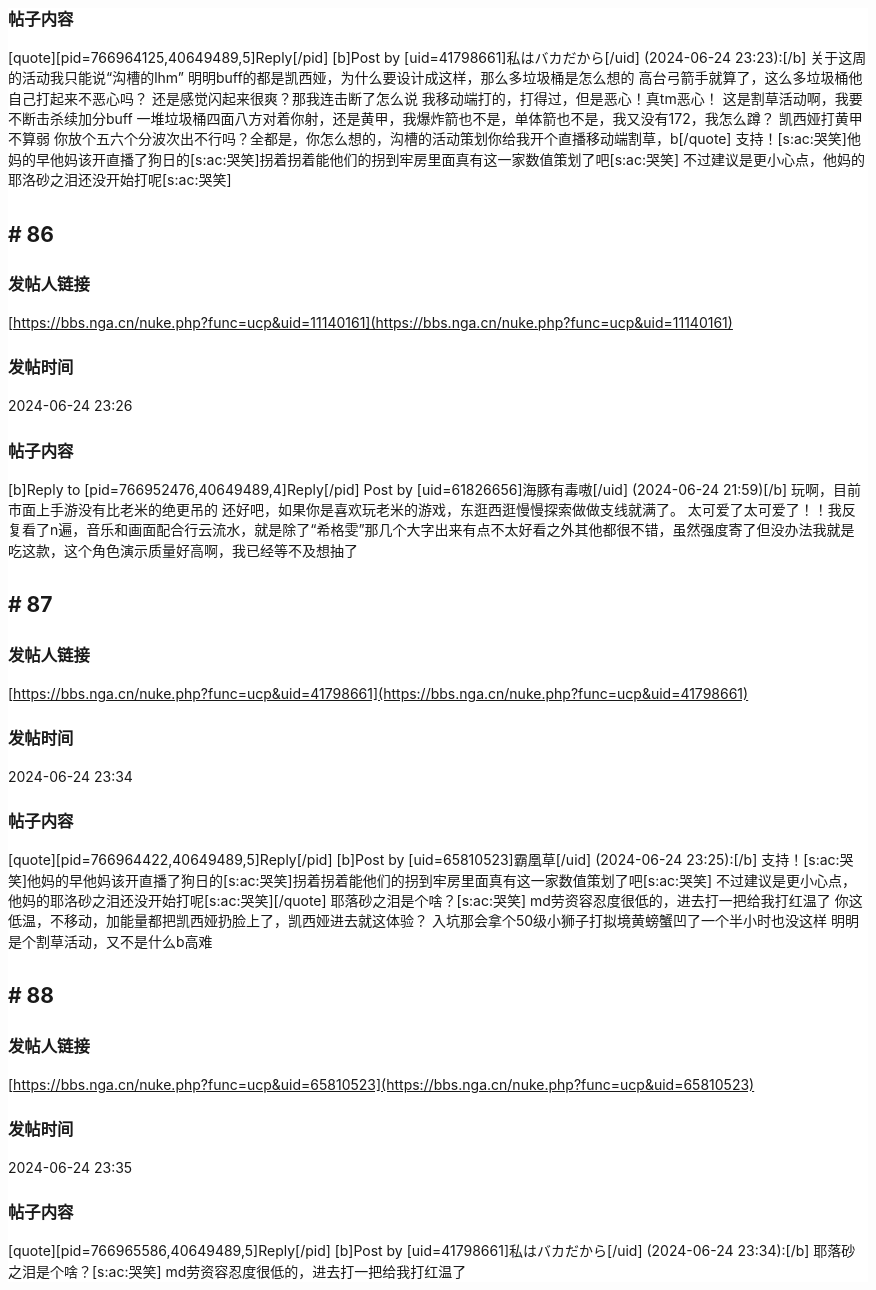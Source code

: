 ### 帖子内容
[quote][pid=766964125,40649489,5]Reply[/pid] [b]Post by [uid=41798661]私はバカだから[/uid] (2024-06-24 23:23):[/b]
关于这周的活动我只能说“沟槽的lhm”
明明buff的都是凯西娅，为什么要设计成这样，那么多垃圾桶是怎么想的
高台弓箭手就算了，这么多垃圾桶他自己打起来不恶心吗？
还是感觉闪起来很爽？那我连击断了怎么说
我移动端打的，打得过，但是恶心！真tm恶心！
这是割草活动啊，我要不断击杀续加分buff
一堆垃圾桶四面八方对着你射，还是黄甲，我爆炸箭也不是，单体箭也不是，我又没有172，我怎么蹲？
凯西娅打黄甲不算弱
你放个五六个分波次出不行吗？全都是，你怎么想的，沟槽的活动策划你给我开个直播移动端割草，b[/quote]
支持！[s:ac:哭笑]他妈的早他妈该开直播了狗日的[s:ac:哭笑]拐着拐着能他们的拐到牢房里面真有这一家数值策划了吧[s:ac:哭笑]
不过建议是更小心点，他妈的耶洛砂之泪还没开始打呢[s:ac:哭笑]
## \# 86
### 发帖人链接
[https://bbs.nga.cn/nuke.php?func=ucp&uid=11140161](https://bbs.nga.cn/nuke.php?func=ucp&uid=11140161)
### 发帖时间
2024-06-24 23:26
### 帖子内容
[b]Reply to [pid=766952476,40649489,4]Reply[/pid] Post by [uid=61826656]海豚有毒嗷[/uid] (2024-06-24 21:59)[/b]
玩啊，目前市面上手游没有比老米的绝更吊的
还好吧，如果你是喜欢玩老米的游戏，东逛西逛慢慢探索做做支线就满了。
太可爱了太可爱了！！我反复看了n遍，音乐和画面配合行云流水，就是除了“希格雯”那几个大字出来有点不太好看之外其他都很不错，虽然强度寄了但没办法我就是吃这款，这个角色演示质量好高啊，我已经等不及想抽了
## \# 87
### 发帖人链接
[https://bbs.nga.cn/nuke.php?func=ucp&uid=41798661](https://bbs.nga.cn/nuke.php?func=ucp&uid=41798661)
### 发帖时间
2024-06-24 23:34
### 帖子内容
[quote][pid=766964422,40649489,5]Reply[/pid] [b]Post by [uid=65810523]霸凰草[/uid] (2024-06-24 23:25):[/b]
支持！[s:ac:哭笑]他妈的早他妈该开直播了狗日的[s:ac:哭笑]拐着拐着能他们的拐到牢房里面真有这一家数值策划了吧[s:ac:哭笑]
不过建议是更小心点，他妈的耶洛砂之泪还没开始打呢[s:ac:哭笑][/quote]
耶落砂之泪是个啥？[s:ac:哭笑]
md劳资容忍度很低的，进去打一把给我打红温了
你这低温，不移动，加能量都把凯西娅扔脸上了，凯西娅进去就这体验？
入坑那会拿个50级小狮子打拟境黄螃蟹凹了一个半小时也没这样
明明是个割草活动，又不是什么b高难
## \# 88
### 发帖人链接
[https://bbs.nga.cn/nuke.php?func=ucp&uid=65810523](https://bbs.nga.cn/nuke.php?func=ucp&uid=65810523)
### 发帖时间
2024-06-24 23:35
### 帖子内容
[quote][pid=766965586,40649489,5]Reply[/pid] [b]Post by [uid=41798661]私はバカだから[/uid] (2024-06-24 23:34):[/b]
耶落砂之泪是个啥？[s:ac:哭笑]
md劳资容忍度很低的，进去打一把给我打红温了